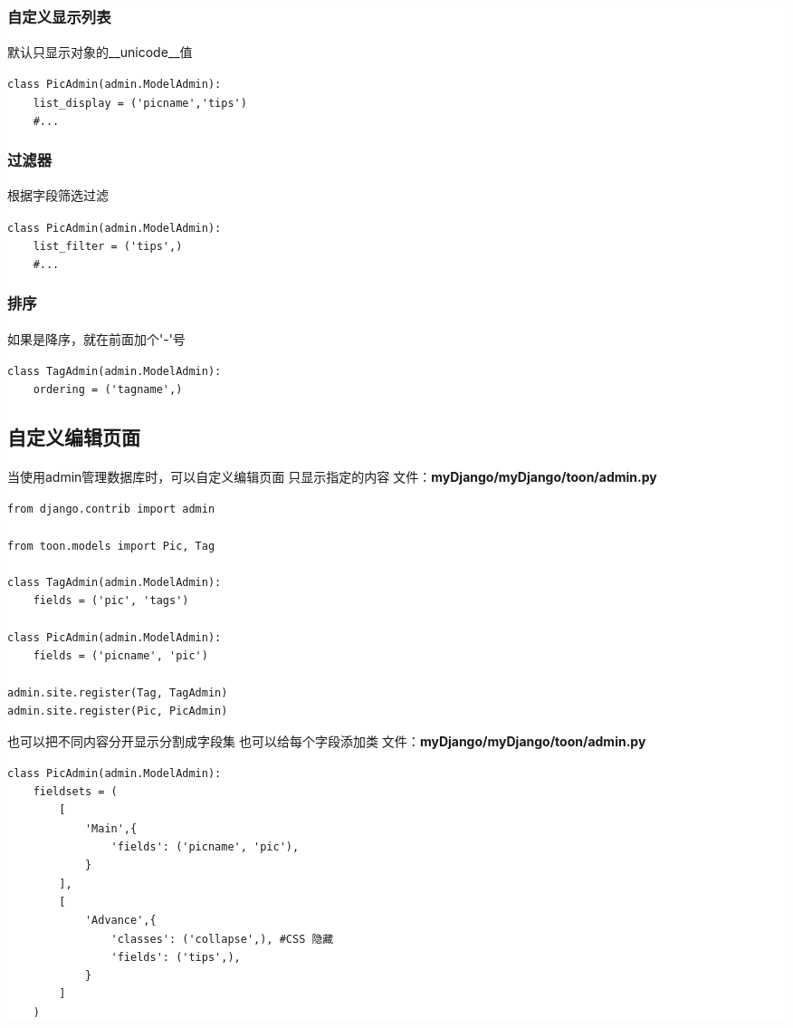 ### 自定义显示列表
默认只显示对象的__unicode__值
```
class PicAdmin(admin.ModelAdmin):
    list_display = ('picname','tips')
    #...
```

### 过滤器
根据字段筛选过滤
```
class PicAdmin(admin.ModelAdmin):
    list_filter = ('tips',)
    #...
```

### 排序
如果是降序，就在前面加个'-'号
```
class TagAdmin(admin.ModelAdmin):
    ordering = ('tagname',)
```

## 自定义编辑页面
当使用admin管理数据库时，可以自定义编辑页面
只显示指定的内容
文件：**myDjango/myDjango/toon/admin.py**
```
from django.contrib import admin

from toon.models import Pic, Tag

class TagAdmin(admin.ModelAdmin):
    fields = ('pic', 'tags')

class PicAdmin(admin.ModelAdmin):
    fields = ('picname', 'pic')

admin.site.register(Tag, TagAdmin)
admin.site.register(Pic, PicAdmin)
```

也可以把不同内容分开显示分割成字段集
也可以给每个字段添加类
文件：**myDjango/myDjango/toon/admin.py**
```
class PicAdmin(admin.ModelAdmin):
    fieldsets = (
        [
            'Main',{
                'fields': ('picname', 'pic'),
            }
        ],
        [
            'Advance',{
                'classes': ('collapse',), #CSS 隐藏
                'fields': ('tips',),
            }
        ]
    )
```
